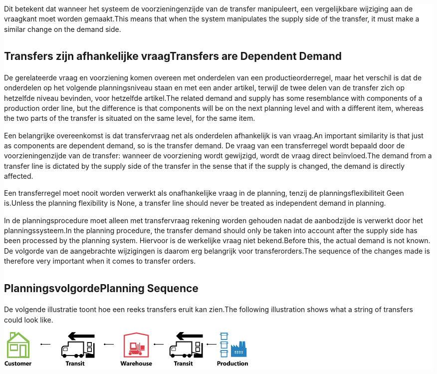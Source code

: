 <span data-ttu-id="4432d-116">Dit betekent dat wanneer het systeem de voorzieningenzijde van de transfer manipuleert, een vergelijkbare wijziging aan de vraagkant moet worden gemaakt.</span><span class="sxs-lookup"><span data-stu-id="4432d-116">This means that when the system manipulates the supply side of the transfer, it must make a similar change on the demand side.</span></span>  
  
## <a name="transfers-are-dependent-demand"></a><span data-ttu-id="4432d-117">Transfers zijn afhankelijke vraag</span><span class="sxs-lookup"><span data-stu-id="4432d-117">Transfers are Dependent Demand</span></span>  
<span data-ttu-id="4432d-118">De gerelateerde vraag en voorziening komen overeen met onderdelen van een productieorderregel, maar het verschil is dat de onderdelen op het volgende planningsniveau staan en met een ander artikel, terwijl de twee delen van de transfer zich op hetzelfde niveau bevinden, voor hetzelfde artikel.</span><span class="sxs-lookup"><span data-stu-id="4432d-118">The related demand and supply has some resemblance with components of a production order line, but the difference is that components will be on the next planning level and with a different item, whereas the two parts of the transfer is situated on the same level, for the same item.</span></span>  
  
<span data-ttu-id="4432d-119">Een belangrijke overeenkomst is dat transfervraag net als onderdelen afhankelijk is van vraag.</span><span class="sxs-lookup"><span data-stu-id="4432d-119">An important similarity is that just as components are dependent demand, so is the transfer demand.</span></span> <span data-ttu-id="4432d-120">De vraag van een transferregel wordt bepaald door de voorzieningenzijde van de transfer: wanneer de voorziening wordt gewijzigd, wordt de vraag direct beïnvloed.</span><span class="sxs-lookup"><span data-stu-id="4432d-120">The demand from a transfer line is dictated by the supply side of the transfer in the sense that if the supply is changed, the demand is directly affected.</span></span>  
  
<span data-ttu-id="4432d-121">Een transferregel moet nooit worden verwerkt als onafhankelijke vraag in de planning, tenzij de planningsflexibiliteit Geen is.</span><span class="sxs-lookup"><span data-stu-id="4432d-121">Unless the planning flexibility is None, a transfer line should never be treated as independent demand in planning.</span></span>  
  
<span data-ttu-id="4432d-122">In de planningsprocedure moet alleen met transfervraag rekening worden gehouden nadat de aanbodzijde is verwerkt door het planningssysteem.</span><span class="sxs-lookup"><span data-stu-id="4432d-122">In the planning procedure, the transfer demand should only be taken into account after the supply side has been processed by the planning system.</span></span> <span data-ttu-id="4432d-123">Hiervoor is de werkelijke vraag niet bekend.</span><span class="sxs-lookup"><span data-stu-id="4432d-123">Before this, the actual demand is not known.</span></span> <span data-ttu-id="4432d-124">De volgorde van de aangebrachte wijzigingen is daarom erg belangrijk voor transferorders.</span><span class="sxs-lookup"><span data-stu-id="4432d-124">The sequence of the changes made is therefore very important when it comes to transfer orders.</span></span>  
  
## <a name="planning-sequence"></a><span data-ttu-id="4432d-125">Planningsvolgorde</span><span class="sxs-lookup"><span data-stu-id="4432d-125">Planning Sequence</span></span>  
<span data-ttu-id="4432d-126">De volgende illustratie toont hoe een reeks transfers eruit kan zien.</span><span class="sxs-lookup"><span data-stu-id="4432d-126">The following illustration shows what a string of transfers could look like.</span></span>  
  
![](media/nav_app_supply_planning_7_transfers4.png "NAV_APP_supply_planning_7_transfers4")  
  